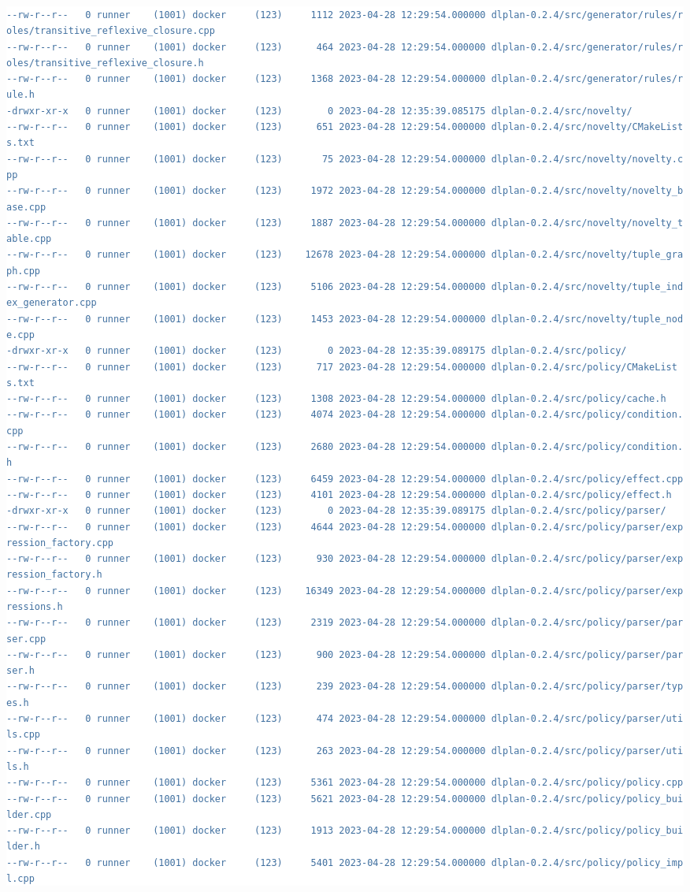 ```diff
--rw-r--r--   0 runner    (1001) docker     (123)     1112 2023-04-28 12:29:54.000000 dlplan-0.2.4/src/generator/rules/roles/transitive_reflexive_closure.cpp
--rw-r--r--   0 runner    (1001) docker     (123)      464 2023-04-28 12:29:54.000000 dlplan-0.2.4/src/generator/rules/roles/transitive_reflexive_closure.h
--rw-r--r--   0 runner    (1001) docker     (123)     1368 2023-04-28 12:29:54.000000 dlplan-0.2.4/src/generator/rules/rule.h
-drwxr-xr-x   0 runner    (1001) docker     (123)        0 2023-04-28 12:35:39.085175 dlplan-0.2.4/src/novelty/
--rw-r--r--   0 runner    (1001) docker     (123)      651 2023-04-28 12:29:54.000000 dlplan-0.2.4/src/novelty/CMakeLists.txt
--rw-r--r--   0 runner    (1001) docker     (123)       75 2023-04-28 12:29:54.000000 dlplan-0.2.4/src/novelty/novelty.cpp
--rw-r--r--   0 runner    (1001) docker     (123)     1972 2023-04-28 12:29:54.000000 dlplan-0.2.4/src/novelty/novelty_base.cpp
--rw-r--r--   0 runner    (1001) docker     (123)     1887 2023-04-28 12:29:54.000000 dlplan-0.2.4/src/novelty/novelty_table.cpp
--rw-r--r--   0 runner    (1001) docker     (123)    12678 2023-04-28 12:29:54.000000 dlplan-0.2.4/src/novelty/tuple_graph.cpp
--rw-r--r--   0 runner    (1001) docker     (123)     5106 2023-04-28 12:29:54.000000 dlplan-0.2.4/src/novelty/tuple_index_generator.cpp
--rw-r--r--   0 runner    (1001) docker     (123)     1453 2023-04-28 12:29:54.000000 dlplan-0.2.4/src/novelty/tuple_node.cpp
-drwxr-xr-x   0 runner    (1001) docker     (123)        0 2023-04-28 12:35:39.089175 dlplan-0.2.4/src/policy/
--rw-r--r--   0 runner    (1001) docker     (123)      717 2023-04-28 12:29:54.000000 dlplan-0.2.4/src/policy/CMakeLists.txt
--rw-r--r--   0 runner    (1001) docker     (123)     1308 2023-04-28 12:29:54.000000 dlplan-0.2.4/src/policy/cache.h
--rw-r--r--   0 runner    (1001) docker     (123)     4074 2023-04-28 12:29:54.000000 dlplan-0.2.4/src/policy/condition.cpp
--rw-r--r--   0 runner    (1001) docker     (123)     2680 2023-04-28 12:29:54.000000 dlplan-0.2.4/src/policy/condition.h
--rw-r--r--   0 runner    (1001) docker     (123)     6459 2023-04-28 12:29:54.000000 dlplan-0.2.4/src/policy/effect.cpp
--rw-r--r--   0 runner    (1001) docker     (123)     4101 2023-04-28 12:29:54.000000 dlplan-0.2.4/src/policy/effect.h
-drwxr-xr-x   0 runner    (1001) docker     (123)        0 2023-04-28 12:35:39.089175 dlplan-0.2.4/src/policy/parser/
--rw-r--r--   0 runner    (1001) docker     (123)     4644 2023-04-28 12:29:54.000000 dlplan-0.2.4/src/policy/parser/expression_factory.cpp
--rw-r--r--   0 runner    (1001) docker     (123)      930 2023-04-28 12:29:54.000000 dlplan-0.2.4/src/policy/parser/expression_factory.h
--rw-r--r--   0 runner    (1001) docker     (123)    16349 2023-04-28 12:29:54.000000 dlplan-0.2.4/src/policy/parser/expressions.h
--rw-r--r--   0 runner    (1001) docker     (123)     2319 2023-04-28 12:29:54.000000 dlplan-0.2.4/src/policy/parser/parser.cpp
--rw-r--r--   0 runner    (1001) docker     (123)      900 2023-04-28 12:29:54.000000 dlplan-0.2.4/src/policy/parser/parser.h
--rw-r--r--   0 runner    (1001) docker     (123)      239 2023-04-28 12:29:54.000000 dlplan-0.2.4/src/policy/parser/types.h
--rw-r--r--   0 runner    (1001) docker     (123)      474 2023-04-28 12:29:54.000000 dlplan-0.2.4/src/policy/parser/utils.cpp
--rw-r--r--   0 runner    (1001) docker     (123)      263 2023-04-28 12:29:54.000000 dlplan-0.2.4/src/policy/parser/utils.h
--rw-r--r--   0 runner    (1001) docker     (123)     5361 2023-04-28 12:29:54.000000 dlplan-0.2.4/src/policy/policy.cpp
--rw-r--r--   0 runner    (1001) docker     (123)     5621 2023-04-28 12:29:54.000000 dlplan-0.2.4/src/policy/policy_builder.cpp
--rw-r--r--   0 runner    (1001) docker     (123)     1913 2023-04-28 12:29:54.000000 dlplan-0.2.4/src/policy/policy_builder.h
--rw-r--r--   0 runner    (1001) docker     (123)     5401 2023-04-28 12:29:54.000000 dlplan-0.2.4/src/policy/policy_impl.cpp
```